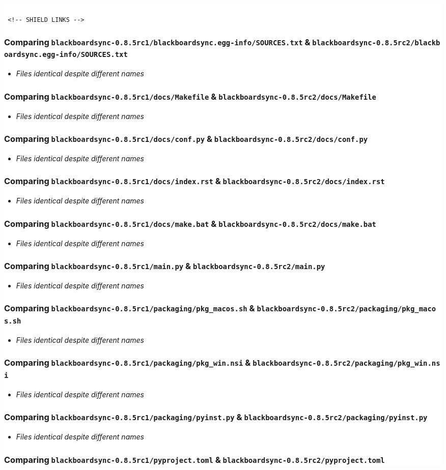 ```diff
 
 <!-- SHIELD LINKS -->
```

### Comparing `blackboardsync-0.8.5rc1/blackboardsync.egg-info/SOURCES.txt` & `blackboardsync-0.8.5rc2/blackboardsync.egg-info/SOURCES.txt`

 * *Files identical despite different names*

### Comparing `blackboardsync-0.8.5rc1/docs/Makefile` & `blackboardsync-0.8.5rc2/docs/Makefile`

 * *Files identical despite different names*

### Comparing `blackboardsync-0.8.5rc1/docs/conf.py` & `blackboardsync-0.8.5rc2/docs/conf.py`

 * *Files identical despite different names*

### Comparing `blackboardsync-0.8.5rc1/docs/index.rst` & `blackboardsync-0.8.5rc2/docs/index.rst`

 * *Files identical despite different names*

### Comparing `blackboardsync-0.8.5rc1/docs/make.bat` & `blackboardsync-0.8.5rc2/docs/make.bat`

 * *Files identical despite different names*

### Comparing `blackboardsync-0.8.5rc1/main.py` & `blackboardsync-0.8.5rc2/main.py`

 * *Files identical despite different names*

### Comparing `blackboardsync-0.8.5rc1/packaging/pkg_macos.sh` & `blackboardsync-0.8.5rc2/packaging/pkg_macos.sh`

 * *Files identical despite different names*

### Comparing `blackboardsync-0.8.5rc1/packaging/pkg_win.nsi` & `blackboardsync-0.8.5rc2/packaging/pkg_win.nsi`

 * *Files identical despite different names*

### Comparing `blackboardsync-0.8.5rc1/packaging/pyinst.py` & `blackboardsync-0.8.5rc2/packaging/pyinst.py`

 * *Files identical despite different names*

### Comparing `blackboardsync-0.8.5rc1/pyproject.toml` & `blackboardsync-0.8.5rc2/pyproject.toml`

